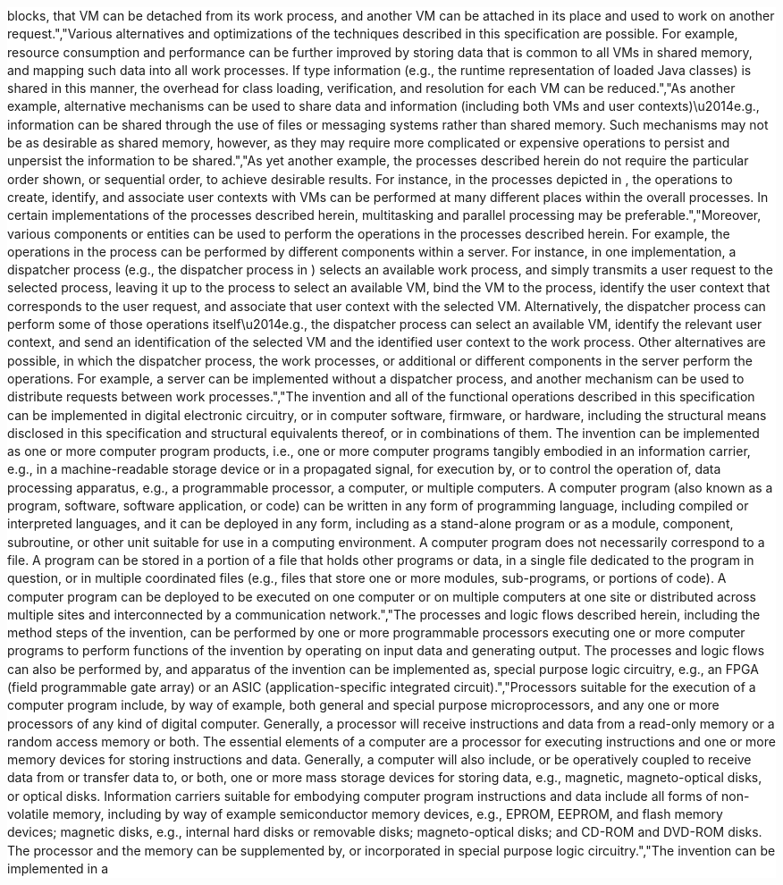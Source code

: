 blocks, that VM can be detached from its work process, and another VM can be attached in its place and used to work on another request.","Various alternatives and optimizations of the techniques described in this specification are possible. For example, resource consumption and performance can be further improved by storing data that is common to all VMs in shared memory, and mapping such data into all work processes. If type information (e.g., the runtime representation of loaded Java classes) is shared in this manner, the overhead for class loading, verification, and resolution for each VM can be reduced.","As another example, alternative mechanisms can be used to share data and information (including both VMs and user contexts)\u2014e.g., information can be shared through the use of files or messaging systems rather than shared memory. Such mechanisms may not be as desirable as shared memory, however, as they may require more complicated or expensive operations to persist and unpersist the information to be shared.","As yet another example, the processes described herein do not require the particular order shown, or sequential order, to achieve desirable results. For instance, in the processes depicted in , the operations to create, identify, and associate user contexts with VMs can be performed at many different places within the overall processes. In certain implementations of the processes described herein, multitasking and parallel processing may be preferable.","Moreover, various components or entities can be used to perform the operations in the processes described herein. For example, the operations in the process  can be performed by different components within a server. For instance, in one implementation, a dispatcher process (e.g., the dispatcher process  in ) selects an available work process, and simply transmits a user request to the selected process, leaving it up to the process to select an available VM, bind the VM to the process, identify the user context that corresponds to the user request, and associate that user context with the selected VM. Alternatively, the dispatcher process can perform some of those operations itself\u2014e.g., the dispatcher process can select an available VM, identify the relevant user context, and send an identification of the selected VM and the identified user context to the work process. Other alternatives are possible, in which the dispatcher process, the work processes, or additional or different components in the server perform the operations. For example, a server can be implemented without a dispatcher process, and another mechanism can be used to distribute requests between work processes.","The invention and all of the functional operations described in this specification can be implemented in digital electronic circuitry, or in computer software, firmware, or hardware, including the structural means disclosed in this specification and structural equivalents thereof, or in combinations of them. The invention can be implemented as one or more computer program products, i.e., one or more computer programs tangibly embodied in an information carrier, e.g., in a machine-readable storage device or in a propagated signal, for execution by, or to control the operation of, data processing apparatus, e.g., a programmable processor, a computer, or multiple computers. A computer program (also known as a program, software, software application, or code) can be written in any form of programming language, including compiled or interpreted languages, and it can be deployed in any form, including as a stand-alone program or as a module, component, subroutine, or other unit suitable for use in a computing environment. A computer program does not necessarily correspond to a file. A program can be stored in a portion of a file that holds other programs or data, in a single file dedicated to the program in question, or in multiple coordinated files (e.g., files that store one or more modules, sub-programs, or portions of code). A computer program can be deployed to be executed on one computer or on multiple computers at one site or distributed across multiple sites and interconnected by a communication network.","The processes and logic flows described herein, including the method steps of the invention, can be performed by one or more programmable processors executing one or more computer programs to perform functions of the invention by operating on input data and generating output. The processes and logic flows can also be performed by, and apparatus of the invention can be implemented as, special purpose logic circuitry, e.g., an FPGA (field programmable gate array) or an ASIC (application-specific integrated circuit).","Processors suitable for the execution of a computer program include, by way of example, both general and special purpose microprocessors, and any one or more processors of any kind of digital computer. Generally, a processor will receive instructions and data from a read-only memory or a random access memory or both. The essential elements of a computer are a processor for executing instructions and one or more memory devices for storing instructions and data. Generally, a computer will also include, or be operatively coupled to receive data from or transfer data to, or both, one or more mass storage devices for storing data, e.g., magnetic, magneto-optical disks, or optical disks. Information carriers suitable for embodying computer program instructions and data include all forms of non-volatile memory, including by way of example semiconductor memory devices, e.g., EPROM, EEPROM, and flash memory devices; magnetic disks, e.g., internal hard disks or removable disks; magneto-optical disks; and CD-ROM and DVD-ROM disks. The processor and the memory can be supplemented by, or incorporated in special purpose logic circuitry.","The invention can be implemented in a